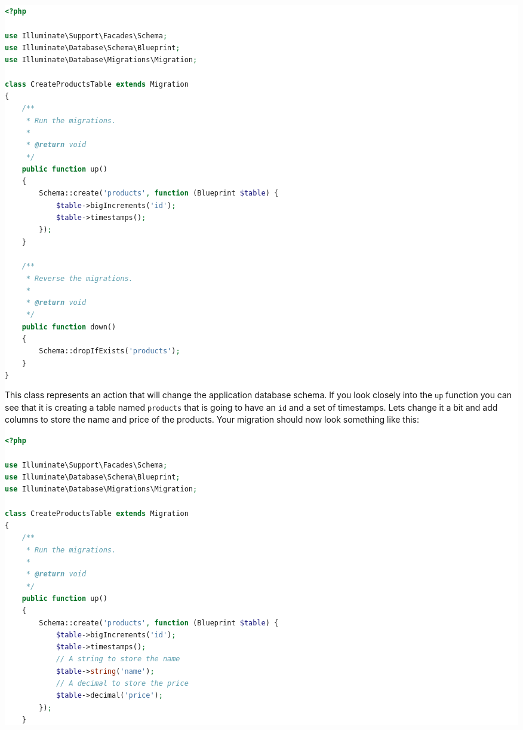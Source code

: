 ```php
<?php

use Illuminate\Support\Facades\Schema;
use Illuminate\Database\Schema\Blueprint;
use Illuminate\Database\Migrations\Migration;

class CreateProductsTable extends Migration
{
    /**
     * Run the migrations.
     *
     * @return void
     */
    public function up()
    {
        Schema::create('products', function (Blueprint $table) {
            $table->bigIncrements('id');
            $table->timestamps();
        });
    }

    /**
     * Reverse the migrations.
     *
     * @return void
     */
    public function down()
    {
        Schema::dropIfExists('products');
    }
}
```

This class represents an action that will change the application database schema. If you look closely into the `up` function you can see that it is creating a table named `products` that is going to have an `id` and a set of timestamps. Lets change it a bit and add columns to store the name and price of the products. Your migration should now look something like this:

```php
<?php

use Illuminate\Support\Facades\Schema;
use Illuminate\Database\Schema\Blueprint;
use Illuminate\Database\Migrations\Migration;

class CreateProductsTable extends Migration
{
    /**
     * Run the migrations.
     *
     * @return void
     */
    public function up()
    {
        Schema::create('products', function (Blueprint $table) {
            $table->bigIncrements('id');
            $table->timestamps();
            // A string to store the name
            $table->string('name');
            // A decimal to store the price
            $table->decimal('price');
        });
    }

```
